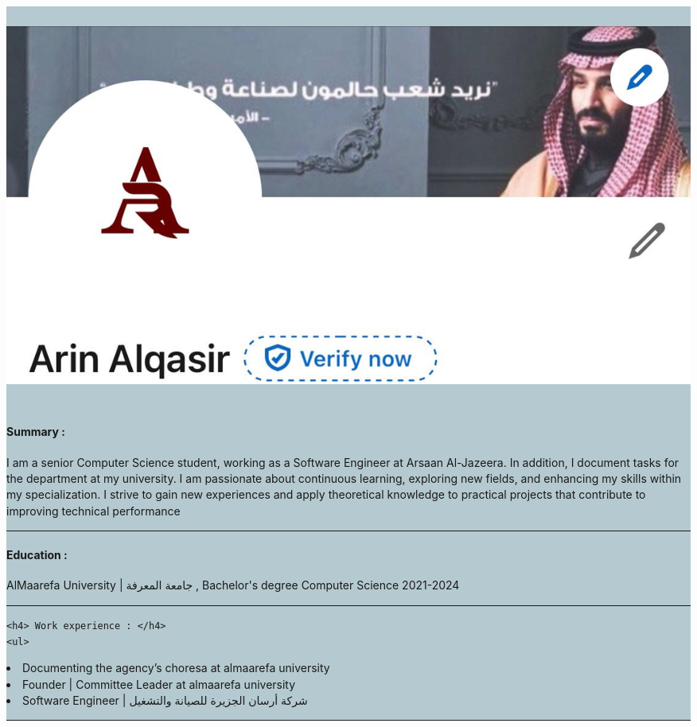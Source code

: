<!DOCTYPE html>
<html lang="en">
<head>
    <meta charset="UTF-8">
    <meta name="viewport" content="width=device-width, initial-scale=1.0">
    <title> MY RSUUME </title>
    <title>Change Background</title>
    <style>
        body {
            background-color: rgb(181, 202, 208); /* يمكنك تغيير اللون هنا */
        }
    </style>
</head>

<body>
    <img src="./arinli.jpeg" height="500" /> 
   <h4> Summary :</p> </h4> 
   <p> I am a senior Computer Science student, working as a Software Engineer at Arsaan Al-Jazeera. In addition, I document tasks for the department at my university. I am passionate about continuous learning, exploring new fields, and enhancing my skills within my specialization. I strive to gain new experiences and apply theoretical knowledge to practical projects that contribute to improving technical performance</p> 
   <hr> 
   <h4> Education :</h4> AlMaarefa University | جامعة المعرفة
    , Bachelor's degree Computer Science 2021-2024 
    <hr> 

    <h4> Work experience : </h4> 
    <ul> 
   <li> Documenting the agency’s choresa at almaarefa university</li>  
   <li> Founder | Committee Leader at almaarefa university </li>
   <li> Software Engineer | شركة أرسان الجزيرة للصيانة والتشغيل </li>
   <hr> 
